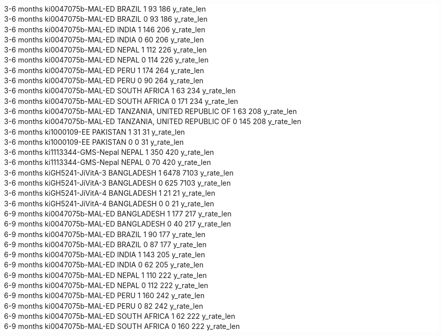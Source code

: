 3-6 months     ki0047075b-MAL-ED     BRAZIL                         1                93     186  y_rate_len       
3-6 months     ki0047075b-MAL-ED     BRAZIL                         0                93     186  y_rate_len       
3-6 months     ki0047075b-MAL-ED     INDIA                          1               146     206  y_rate_len       
3-6 months     ki0047075b-MAL-ED     INDIA                          0                60     206  y_rate_len       
3-6 months     ki0047075b-MAL-ED     NEPAL                          1               112     226  y_rate_len       
3-6 months     ki0047075b-MAL-ED     NEPAL                          0               114     226  y_rate_len       
3-6 months     ki0047075b-MAL-ED     PERU                           1               174     264  y_rate_len       
3-6 months     ki0047075b-MAL-ED     PERU                           0                90     264  y_rate_len       
3-6 months     ki0047075b-MAL-ED     SOUTH AFRICA                   1                63     234  y_rate_len       
3-6 months     ki0047075b-MAL-ED     SOUTH AFRICA                   0               171     234  y_rate_len       
3-6 months     ki0047075b-MAL-ED     TANZANIA, UNITED REPUBLIC OF   1                63     208  y_rate_len       
3-6 months     ki0047075b-MAL-ED     TANZANIA, UNITED REPUBLIC OF   0               145     208  y_rate_len       
3-6 months     ki1000109-EE          PAKISTAN                       1                31      31  y_rate_len       
3-6 months     ki1000109-EE          PAKISTAN                       0                 0      31  y_rate_len       
3-6 months     ki1113344-GMS-Nepal   NEPAL                          1               350     420  y_rate_len       
3-6 months     ki1113344-GMS-Nepal   NEPAL                          0                70     420  y_rate_len       
3-6 months     kiGH5241-JiVitA-3     BANGLADESH                     1              6478    7103  y_rate_len       
3-6 months     kiGH5241-JiVitA-3     BANGLADESH                     0               625    7103  y_rate_len       
3-6 months     kiGH5241-JiVitA-4     BANGLADESH                     1                21      21  y_rate_len       
3-6 months     kiGH5241-JiVitA-4     BANGLADESH                     0                 0      21  y_rate_len       
6-9 months     ki0047075b-MAL-ED     BANGLADESH                     1               177     217  y_rate_len       
6-9 months     ki0047075b-MAL-ED     BANGLADESH                     0                40     217  y_rate_len       
6-9 months     ki0047075b-MAL-ED     BRAZIL                         1                90     177  y_rate_len       
6-9 months     ki0047075b-MAL-ED     BRAZIL                         0                87     177  y_rate_len       
6-9 months     ki0047075b-MAL-ED     INDIA                          1               143     205  y_rate_len       
6-9 months     ki0047075b-MAL-ED     INDIA                          0                62     205  y_rate_len       
6-9 months     ki0047075b-MAL-ED     NEPAL                          1               110     222  y_rate_len       
6-9 months     ki0047075b-MAL-ED     NEPAL                          0               112     222  y_rate_len       
6-9 months     ki0047075b-MAL-ED     PERU                           1               160     242  y_rate_len       
6-9 months     ki0047075b-MAL-ED     PERU                           0                82     242  y_rate_len       
6-9 months     ki0047075b-MAL-ED     SOUTH AFRICA                   1                62     222  y_rate_len       
6-9 months     ki0047075b-MAL-ED     SOUTH AFRICA                   0               160     222  y_rate_len       